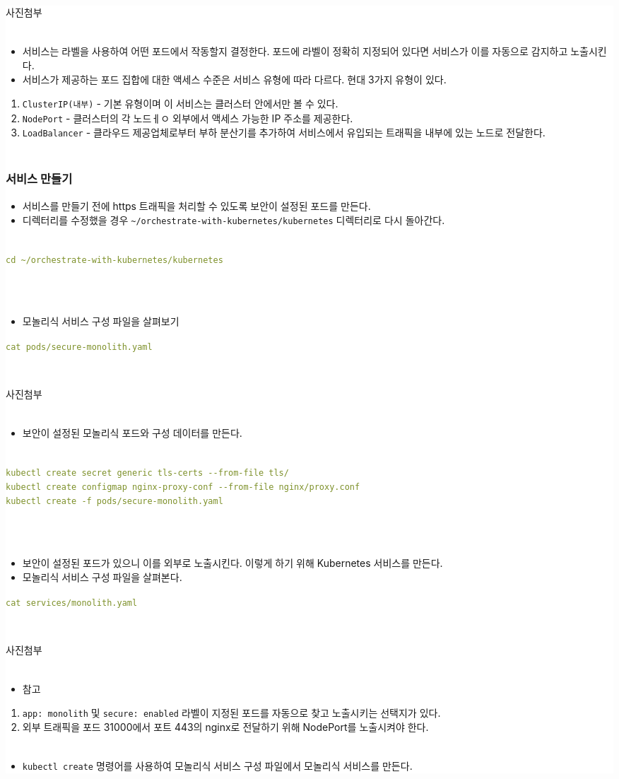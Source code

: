 사진첨부
<br/><br/>

- 서비스는 라벨을 사용하여 어떤 포드에서 작동할지 결정한다. 포드에 라벨이 정확히 지정되어 있다면 서비스가 이를 자동으로 감지하고 노출시킨다.<br/>
- 서비스가 제공하는 포드 집합에 대한 액세스 수준은 서비스 유형에 따라 다르다. 현대 3가지 유형이 있다.<br/>

1. `ClusterIP(내부)` - 기본 유형이며 이 서비스는 클러스터 안에서만 볼 수 있다.<br/>
2. `NodePort` - 클러스터의 각 노드ㅔㅇ 외부에서 액세스 가능한 IP 주소를 제공한다.<br/>
3. `LoadBalancer` - 클라우드 제공업체로부터 부하 분산기를 추가하여 서비스에서 유입되는 트래픽을 내부에 있는 노드로 전달한다.<br/><br/>


### 서비스 만들기<br/>

- 서비스를 만들기 전에 https 트래픽을 처리할 수 있도록 보안이 설정된 포드를 만든다.<br/>
- 디렉터리를 수정했을 경우 `~/orchestrate-with-kubernetes/kubernetes` 디렉터리로 다시 돌아간다.<br/><br/>

```yaml
cd ~/orchestrate-with-kubernetes/kubernetes
```

<br/><br/>

- 모놀리식 서비스 구성 파일을 살펴보기<br/>

```yaml
cat pods/secure-monolith.yaml
```

<br/>

사진첨부
<br/><br/>

- 보안이 설정된 모놀리식 포드와 구성 데이터를 만든다.<br/><br/>

```yaml
kubectl create secret generic tls-certs --from-file tls/
kubectl create configmap nginx-proxy-conf --from-file nginx/proxy.conf
kubectl create -f pods/secure-monolith.yaml
```

<br/><br/>

- 보안이 설정된 포드가 있으니 이를 외부로 노출시킨다. 이렇게 하기 위해 Kubernetes 서비스를 만든다.<br/>
- 모놀리식 서비스 구성 파일을 살펴본다.<br/>

```yaml
cat services/monolith.yaml
```

<br/>

사진첨부
<br/><br/>

- 참고<br/>

1. `app: monolith` 및 `secure: enabled` 라벨이 지정된 포드를 자동으로 찾고 노출시키는 선택지가 있다.<br/>
2. 외부 트래픽을 포드 31000에서 포트 443의 nginx로 전달하기 위해 NodePort를 노출시켜야 한다.<br/><br/>

- `kubectl create` 명령어를 사용하여 모놀리식 서비스 구성 파일에서 모놀리식 서비스를 만든다.<br/>
